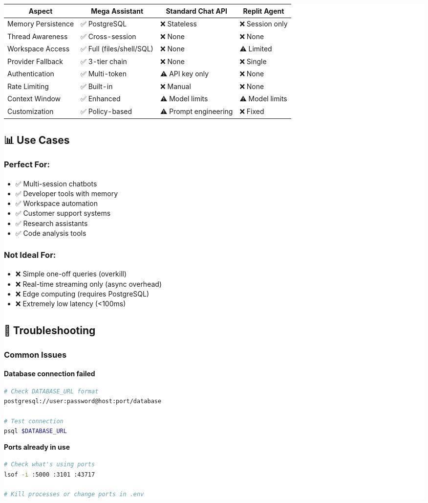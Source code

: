 | Aspect | Mega Assistant | Standard Chat API | Replit Agent |
|--------|----------------|-------------------|--------------|
| Memory Persistence | ✅ PostgreSQL | ❌ Stateless | ❌ Session only |
| Thread Awareness | ✅ Cross-session | ❌ None | ❌ None |
| Workspace Access | ✅ Full (files/shell/SQL) | ❌ None | ⚠️ Limited |
| Provider Fallback | ✅ 3-tier chain | ❌ None | ❌ Single |
| Authentication | ✅ Multi-token | ⚠️ API key only | ❌ None |
| Rate Limiting | ✅ Built-in | ❌ Manual | ❌ None |
| Context Window | ✅ Enhanced | ⚠️ Model limits | ⚠️ Model limits |
| Customization | ✅ Policy-based | ⚠️ Prompt engineering | ❌ Fixed |

## 📊 Use Cases

### Perfect For:
- ✅ Multi-session chatbots
- ✅ Developer tools with memory
- ✅ Workspace automation
- ✅ Customer support systems
- ✅ Research assistants
- ✅ Code analysis tools

### Not Ideal For:
- ❌ Simple one-off queries (overkill)
- ❌ Real-time streaming only (async overhead)
- ❌ Edge computing (requires PostgreSQL)
- ❌ Extremely low latency (<100ms)

## 🐛 Troubleshooting

### Common Issues

**Database connection failed**
```bash
# Check DATABASE_URL format
postgresql://user:password@host:port/database

# Test connection
psql $DATABASE_URL
```

**Ports already in use**
```bash
# Check what's using ports
lsof -i :5000 :3101 :43717

# Kill processes or change ports in .env
```

